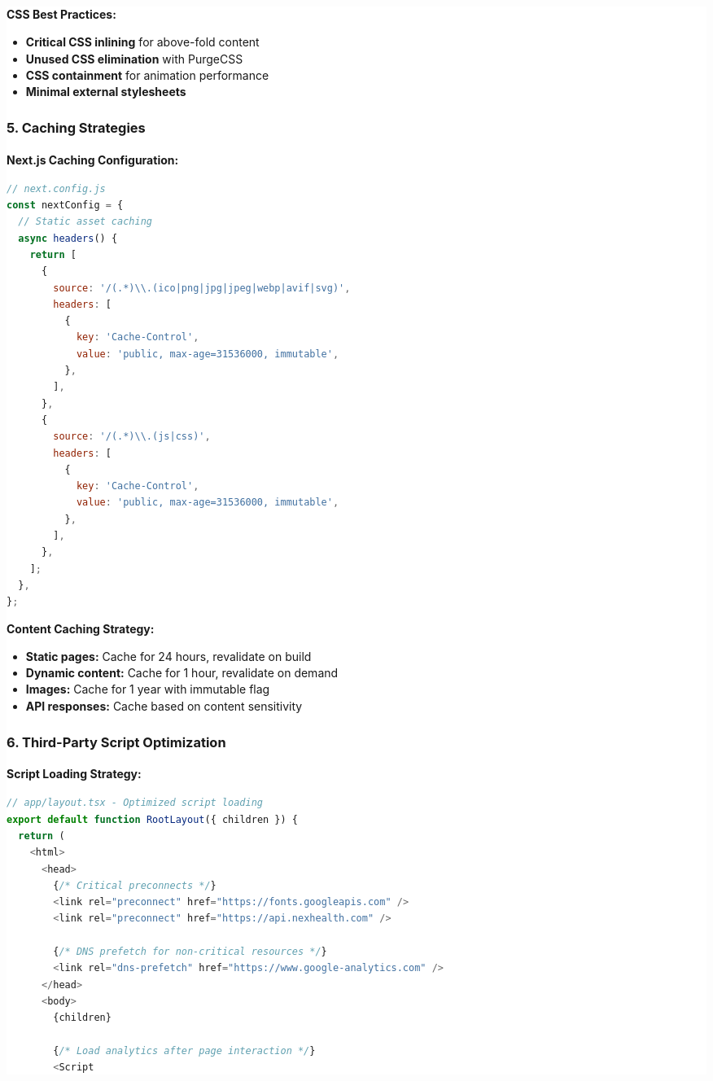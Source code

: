 **CSS Best Practices:**
- **Critical CSS inlining** for above-fold content
- **Unused CSS elimination** with PurgeCSS
- **CSS containment** for animation performance
- **Minimal external stylesheets**

### **5. Caching Strategies**

**Next.js Caching Configuration:**
```javascript
// next.config.js
const nextConfig = {
  // Static asset caching
  async headers() {
    return [
      {
        source: '/(.*)\\.(ico|png|jpg|jpeg|webp|avif|svg)',
        headers: [
          {
            key: 'Cache-Control',
            value: 'public, max-age=31536000, immutable',
          },
        ],
      },
      {
        source: '/(.*)\\.(js|css)',
        headers: [
          {
            key: 'Cache-Control',
            value: 'public, max-age=31536000, immutable',
          },
        ],
      },
    ];
  },
};
```

**Content Caching Strategy:**
- **Static pages:** Cache for 24 hours, revalidate on build
- **Dynamic content:** Cache for 1 hour, revalidate on demand
- **Images:** Cache for 1 year with immutable flag
- **API responses:** Cache based on content sensitivity

### **6. Third-Party Script Optimization**

**Script Loading Strategy:**
```typescript
// app/layout.tsx - Optimized script loading
export default function RootLayout({ children }) {
  return (
    <html>
      <head>
        {/* Critical preconnects */}
        <link rel="preconnect" href="https://fonts.googleapis.com" />
        <link rel="preconnect" href="https://api.nexhealth.com" />
        
        {/* DNS prefetch for non-critical resources */}
        <link rel="dns-prefetch" href="https://www.google-analytics.com" />
      </head>
      <body>
        {children}
        
        {/* Load analytics after page interaction */}
        <Script
```